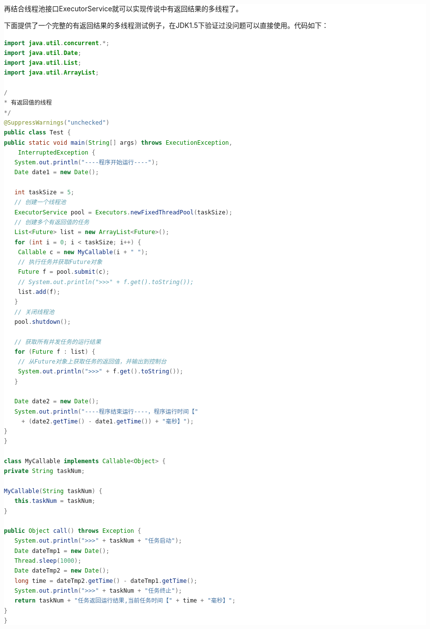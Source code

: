 再结合线程池接口ExecutorService就可以实现传说中有返回结果的多线程了。

下面提供了一个完整的有返回结果的多线程测试例子，在JDK1.5下验证过没问题可以直接使用。代码如下：



```java
import java.util.concurrent.*;  
import java.util.Date;  
import java.util.List;  
import java.util.ArrayList;  
  
/ 
* 有返回值的线程 
*/  
@SuppressWarnings("unchecked")  
public class Test {  
public static void main(String[] args) throws ExecutionException,  
    InterruptedException {  
   System.out.println("----程序开始运行----");  
   Date date1 = new Date();  
  
   int taskSize = 5;  
   // 创建一个线程池  
   ExecutorService pool = Executors.newFixedThreadPool(taskSize);  
   // 创建多个有返回值的任务  
   List<Future> list = new ArrayList<Future>();  
   for (int i = 0; i < taskSize; i++) {  
    Callable c = new MyCallable(i + " ");  
    // 执行任务并获取Future对象  
    Future f = pool.submit(c);  
    // System.out.println(">>>" + f.get().toString());  
    list.add(f);  
   }  
   // 关闭线程池  
   pool.shutdown();  
  
   // 获取所有并发任务的运行结果  
   for (Future f : list) {  
    // 从Future对象上获取任务的返回值，并输出到控制台  
    System.out.println(">>>" + f.get().toString());  
   }  
  
   Date date2 = new Date();  
   System.out.println("----程序结束运行----，程序运行时间【"  
     + (date2.getTime() - date1.getTime()) + "毫秒】");  
}  
}  
  
class MyCallable implements Callable<Object> {  
private String taskNum;  
  
MyCallable(String taskNum) {  
   this.taskNum = taskNum;  
}  
  
public Object call() throws Exception {  
   System.out.println(">>>" + taskNum + "任务启动");  
   Date dateTmp1 = new Date();  
   Thread.sleep(1000);  
   Date dateTmp2 = new Date();  
   long time = dateTmp2.getTime() - dateTmp1.getTime();  
   System.out.println(">>>" + taskNum + "任务终止");  
   return taskNum + "任务返回运行结果,当前任务时间【" + time + "毫秒】";  
}  
}  
```